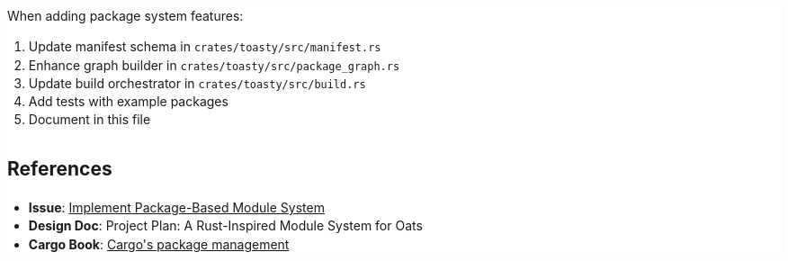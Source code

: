 When adding package system features:
1. Update manifest schema in `crates/toasty/src/manifest.rs`
2. Enhance graph builder in `crates/toasty/src/package_graph.rs`
3. Update build orchestrator in `crates/toasty/src/build.rs`
4. Add tests with example packages
5. Document in this file

## References

- **Issue**: [Implement Package-Based Module System](https://github.com/Chrono-byte/oats/issues/XXX)
- **Design Doc**: Project Plan: A Rust-Inspired Module System for Oats
- **Cargo Book**: [Cargo's package management](https://doc.rust-lang.org/cargo/)

